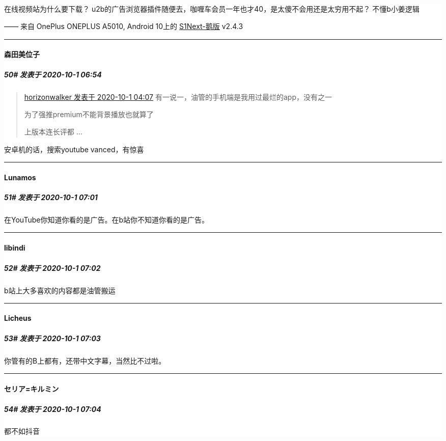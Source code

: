 
在线视频站为什么要下载？
u2b的广告浏览器插件随便去，咖喱车会员一年也才40，是太傻不会用还是太穷用不起？
不懂b小姜逻辑

—— 来自 OnePlus ONEPLUS A5010, Android 10上的 [S1Next-鹅版](https://github.com/ykrank/S1-Next/releases) v2.4.3


-----

####  森田美位子  
##### 50#       发表于 2020-10-1 06:54


<blockquote><a href="httphttps://bbs.saraba1st.com/2b/forum.php?mod=redirect&amp;goto=findpost&amp;pid=48915936&amp;ptid=1962804" target="_blank">horizonwalker 发表于 2020-10-1 04:07</a>
有一说一，油管的手机端是我用过最烂的app，没有之一

为了强推premium不能背景播放也就算了

上版本连长评都 ...</blockquote>
安卓机的话，搜索youtube vanced，有惊喜


-----

####  Lunamos  
##### 51#       发表于 2020-10-1 07:01


在YouTube你知道你看的是广告。在b站你不知道你看的是广告。


-----

####  libindi  
##### 52#       发表于 2020-10-1 07:02


b站上大多喜欢的内容都是油管搬运


-----

####  Licheus  
##### 53#       发表于 2020-10-1 07:03


你管有的B上都有，还带中文字幕，当然比不过啦。


-----

####  セリア=キルミン  
##### 54#       发表于 2020-10-1 07:04


都不如抖音
